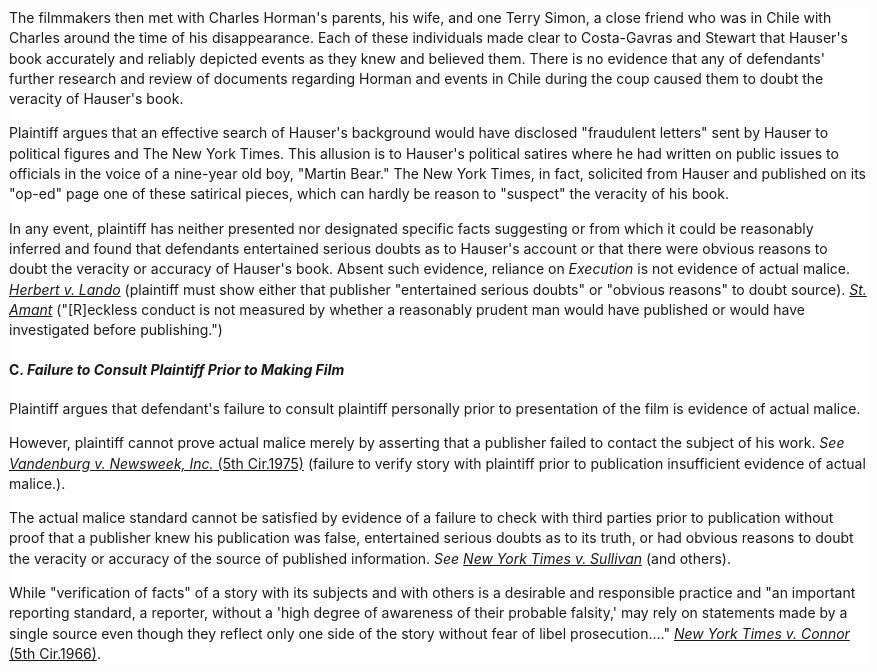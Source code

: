 The filmmakers then met with Charles Horman's parents, his wife, and one
Terry Simon, a close friend who was in Chile with Charles around the
time of his disappearance. Each of these individuals made clear to
Costa-Gavras and Stewart that Hauser's book accurately and reliably
depicted events as they knew and believed them. There is no evidence
that any of defendants' further research and review of documents
 regarding Horman and events in Chile during the coup caused
them to doubt the veracity of Hauser's book.

Plaintiff argues that an effective search of Hauser's background would
have disclosed "fraudulent letters" sent by Hauser to political figures
and The New York Times. This allusion is to Hauser's political satires
where he had written on public issues to officials in the voice of a
nine-year old boy, "Martin Bear." The New York Times, in fact, solicited
from Hauser and published on its "op-ed" page one of these satirical
pieces, which can hardly be reason to "suspect" the veracity of his
book.

In any event, plaintiff has neither presented nor designated specific
facts suggesting or from which it could be reasonably inferred and found
that defendants entertained serious doubts as to Hauser's account or
that there were obvious reasons to doubt the veracity or accuracy of
Hauser's book. Absent such evidence, reliance on *Execution* is not
evidence of actual malice. [*Herbert v. Lando*](http://scholar.google.com/scholar_case?case=16697660620075994229) (plaintiff must show either that publisher "entertained serious doubts"
or "obvious reasons" to doubt source). [*St. Amant*][amant] ("[R]eckless conduct is not measured by whether a reasonably prudent man would have published or would have investigated before publishing.")

#### C. *Failure to Consult Plaintiff Prior to Making Film*

Plaintiff argues that defendant's failure to consult plaintiff
personally prior to presentation of the film is evidence of actual
malice.

However, plaintiff cannot prove actual malice merely by asserting that a publisher failed to contact the subject of his work. *See* [*Vandenburg v. Newsweek, Inc.* (5th Cir.1975)](http://scholar.google.com/scholar_case?case=6613184420209694118) (failure to verify story with plaintiff prior to publication insufficient evidence of actual malice.).

The actual malice standard cannot be satisfied by evidence of a
failure to check with third parties prior to publication without proof
that a publisher knew his publication was false, entertained serious
doubts as to its truth, or had obvious reasons to doubt the veracity or
accuracy of the source of published information. *See* [*New York Times
v. Sullivan*][sullivan] (and others). 

While "verification of facts" of a story with its subjects and with
others is a desirable and responsible practice and "an important
reporting standard, a reporter, without a 'high degree of awareness of
their probable falsity,' may rely on statements made by a single source
even though they reflect only one side of the story without fear of
libel prosecution.&hellip;" [*New York Times v. Connor* (5th
Cir.1966)](http://scholar.google.com/scholar_case?case=7290867114825816634). 


[survival]: http://www.amazon.com/Independent-Film-Producers-Survival-Guide/dp/0825637236/ref=sr_1_1?ie=UTF8&qid=1375835406&sr=8-1&keywords=independent+producers+survival+guide "Independent Producers Survival Guide"
[courtney]: http://www.abajournal.com/news/article/courtney_love_takes_stand_in_former_attorneys_libel_lawsuit_over_critical "Courtney Love Sued For Defaming Via Twitter"
[twibel]: http://www.hollywoodreporter.com/thr-esq/courtney-love-wins-twitter-defamation-673972 "Courtney Love Wins Twibel Case"
[defamation]: http://www.nolo.com/legal-encyclopedia/defamation-law-made-simple-29718.html "What is Defamation? Answer at Nolo.com."
[brandeis_article]: http://en.wikipedia.org/wiki/The_Right_to_Privacy_(article) "The Right of Privacy"
[matthews]: http://lawschool.westlaw.com/shared/westlawRedirect.aspx?task=find&cite=15f3d432&appflag=67.12 "Matthews v. Wozencraft" 
[heed]: http://www.archives.gov/exhibits/documented-rights/exhibit/section4/detail/heed-rising-voices.html "Heed Their Rising Voices"
[heed_transcript]: http://www.archives.gov/exhibits/documented-rights/exhibit/section4/detail/heed-rising-voices-transcript.html "Transcript of Heed Their Rising Voices"
[sullivan]: http://scholar.google.com/scholar_case?case=10183527771703896207 "New York Times v. Sullivan"
[amant]: http://scholar.google.com/scholar_case?case=8635492247136926004 "St. Amant v. Thompson"
[gertz]: http://scholar.google.com/scholar_case?case=7102507483896624202 "Gertz v. Robert Welch"
[flynt]: http://www.imdb.com/title/tt0117318/ "The People v. Larry Flynt"
[falwell]: http://en.wikipedia.org/wiki/Hustler_Magazine_v._Falwell "Hustler vs. Falwell at Wikipedia"
[hepps]: http://scholar.google.com/scholar_case?case=3066699330828671613 "Philadelphia v. Hepps"